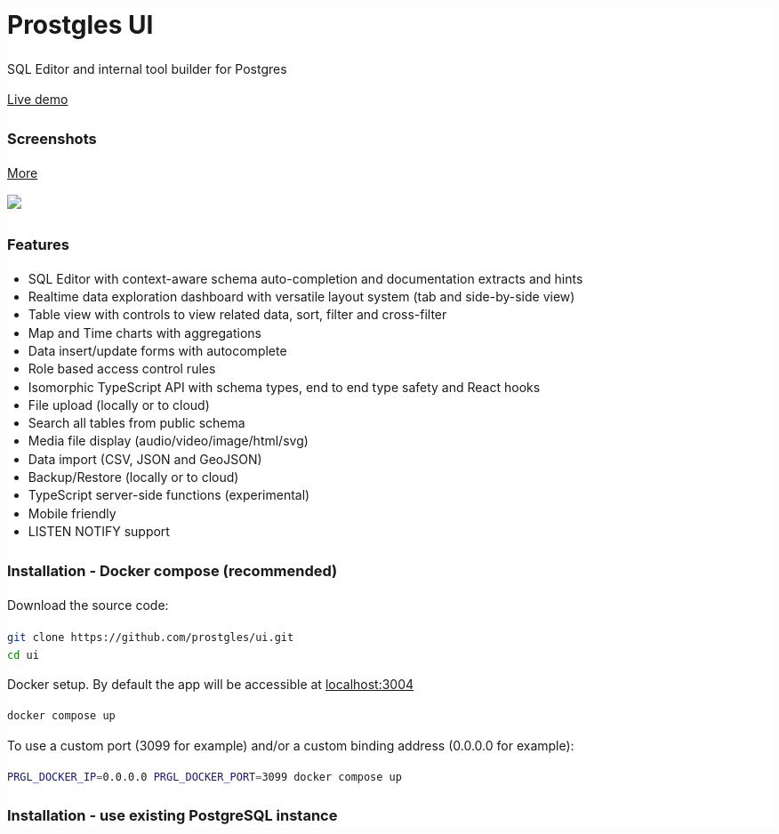 # Prostgles UI

SQL Editor and internal tool builder for Postgres

[Live demo](https://playground.prostgles.com/)

### Screenshots

[More](https://prostgles.com/ui)

<p float="left">
  <img src="https://prostgles.com/static/images/screenshot_crypto.png" width="100%%"/>  
</p>

### Features

- SQL Editor with context-aware schema auto-completion and documentation extracts and hints
- Realtime data exploration dashboard with versatile layout system (tab and side-by-side view)
- Table view with controls to view related data, sort, filter and cross-filter
- Map and Time charts with aggregations
- Data insert/update forms with autocomplete
- Role based access control rules
- Isomorphic TypeScript API with schema types, end to end type safety and React hooks
- File upload (locally or to cloud)
- Search all tables from public schema
- Media file display (audio/video/image/html/svg)
- Data import (CSV, JSON and GeoJSON)
- Backup/Restore (locally or to cloud)
- TypeScript server-side functions (experimental)
- Mobile friendly
- LISTEN NOTIFY support

### Installation - Docker compose (recommended)

Download the source code:

```sh
git clone https://github.com/prostgles/ui.git
cd ui
```

Docker setup. By default the app will be accessible at [localhost:3004](http://localhost:3004)

```sh
docker compose up
```

To use a custom port (3099 for example) and/or a custom binding address (0.0.0.0 for example):

```sh
PRGL_DOCKER_IP=0.0.0.0 PRGL_DOCKER_PORT=3099 docker compose up
```

### Installation - use existing PostgreSQL instance
